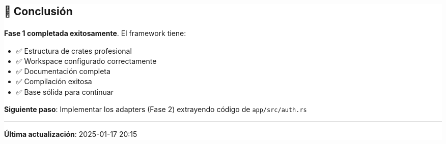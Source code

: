
## 🎉 Conclusión

**Fase 1 completada exitosamente**. El framework tiene:

- ✅ Estructura de crates profesional
- ✅ Workspace configurado correctamente
- ✅ Documentación completa
- ✅ Compilación exitosa
- ✅ Base sólida para continuar

**Siguiente paso**: Implementar los adapters (Fase 2) extrayendo código de `app/src/auth.rs`

---

**Última actualización**: 2025-01-17 20:15
